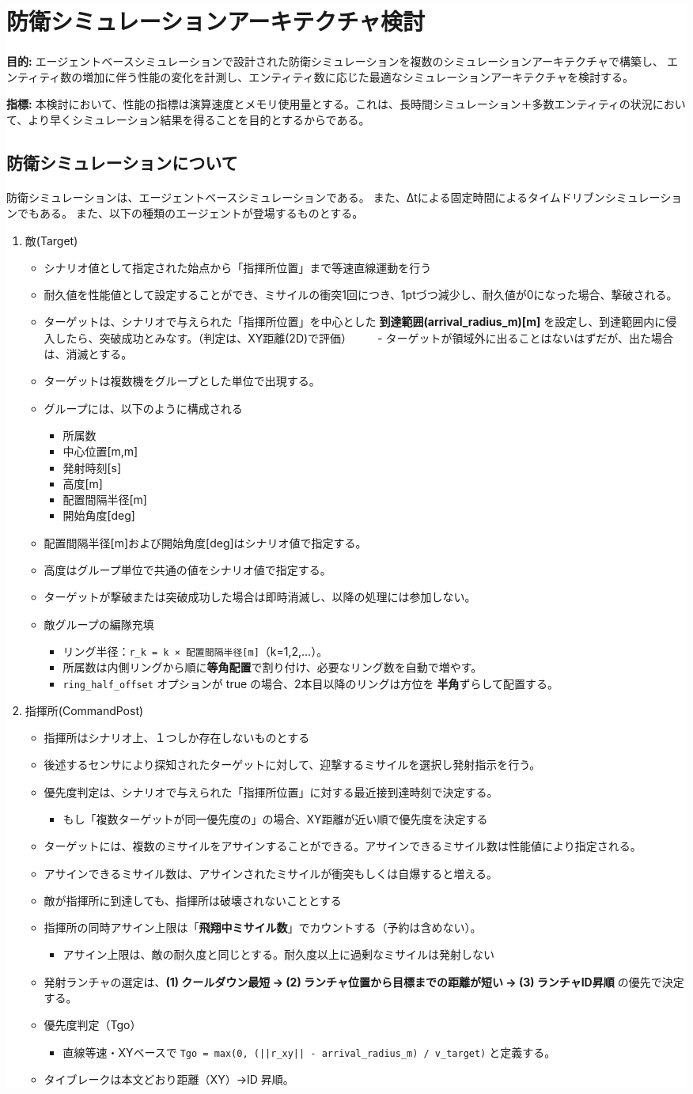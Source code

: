 # 防衛シミュレーションアーキテクチャ検討

**目的:** エージェントベースシミュレーションで設計された防衛シミュレーションを複数のシミュレーションアーキテクチャで構築し、
エンティティ数の増加に伴う性能の変化を計測し、エンティティ数に応じた最適なシミュレーションアーキテクチャを検討する。

**指標:** 本検討において、性能の指標は演算速度とメモリ使用量とする。これは、長時間シミュレーション＋多数エンティティの状況において、より早くシミュレーション結果を得ることを目的とするからである。

## 防衛シミュレーションについて
防衛シミュレーションは、エージェントベースシミュレーションである。
また、Δtによる固定時間によるタイムドリブンシミュレーションでもある。
また、以下の種類のエージェントが登場するものとする。

1. 敵(Target)
    - シナリオ値として指定された始点から「指揮所位置」まで等速直線運動を行う
    - 耐久値を性能値として設定することができ、ミサイルの衝突1回につき、1ptづつ減少し、耐久値が0になった場合、撃破される。
    - ターゲットは、シナリオで与えられた「指揮所位置」を中心とした **到達範囲(arrival_radius_m)[m]** を設定し、到達範囲内に侵入したら、突破成功とみなす。（判定は、XY距離(2D)で評価）
    　　- ターゲットが領域外に出ることはないはずだが、出た場合は、消滅とする。
    - ターゲットは複数機をグループとした単位で出現する。
    - グループには、以下のように構成される
        - 所属数
        - 中心位置[m,m]
        - 発射時刻[s]
        - 高度[m]
        - 配置間隔半径[m]
        - 開始角度[deg]
    - 配置間隔半径[m]および開始角度[deg]はシナリオ値で指定する。
    - 高度はグループ単位で共通の値をシナリオ値で指定する。
    - ターゲットが撃破または突破成功した場合は即時消滅し、以降の処理には参加しない。

    - 敵グループの編隊充填
        - リング半径：`r_k = k × 配置間隔半径[m]`（k=1,2,...）。
        - 所属数は内側リングから順に**等角配置**で割り付け、必要なリング数を自動で増やす。
        - `ring_half_offset` オプションが true の場合、2本目以降のリングは方位を **半角**ずらして配置する。

2. 指揮所(CommandPost)
    - 指揮所はシナリオ上、１つしか存在しないものとする
    - 後述するセンサにより探知されたターゲットに対して、迎撃するミサイルを選択し発射指示を行う。
    - 優先度判定は、シナリオで与えられた「指揮所位置」に対する最近接到達時刻で決定する。
       - もし「複数ターゲットが同一優先度の」の場合、XY距離が近い順で優先度を決定する
    - ターゲットには、複数のミサイルをアサインすることができる。アサインできるミサイル数は性能値により指定される。
    - アサインできるミサイル数は、アサインされたミサイルが衝突もしくは自爆すると増える。
    - 敵が指揮所に到達しても、指揮所は破壊されないこととする
    - 指揮所の同時アサイン上限は「**飛翔中ミサイル数**」でカウントする（予約は含めない）。
        - アサイン上限は、敵の耐久度と同じとする。耐久度以上に過剰なミサイルは発射しない
    - 発射ランチャの選定は、**(1) クールダウン最短 → (2) ランチャ位置から目標までの距離が短い → (3) ランチャID昇順** の優先で決定する。

    - 優先度判定（Tgo）
        - 直線等速・XYベースで `Tgo = max(0, (||r_xy|| - arrival_radius_m) / v_target)` と定義する。
    - タイブレークは本文どおり距離（XY）→ID 昇順。
